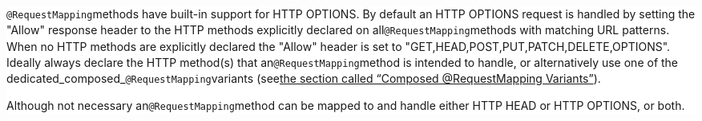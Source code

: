 `@RequestMapping`methods have built-in support for HTTP OPTIONS. By default an HTTP OPTIONS request is handled by setting the "Allow" response header to the HTTP methods explicitly declared on all`@RequestMapping`methods with matching URL patterns. When no HTTP methods are explicitly declared the "Allow" header is set to "GET,HEAD,POST,PUT,PATCH,DELETE,OPTIONS". Ideally always declare the HTTP method\(s\) that an`@RequestMapping`method is intended to handle, or alternatively use one of the dedicated_composed_`@RequestMapping`variants \(see[the section called “Composed @RequestMapping Variants”](https://docs.spring.io/spring/docs/5.0.0.M5/spring-framework-reference/html/mvc.html#mvc-ann-requestmapping-composed)\).

Although not necessary an`@RequestMapping`method can be mapped to and handle either HTTP HEAD or HTTP OPTIONS, or both.

